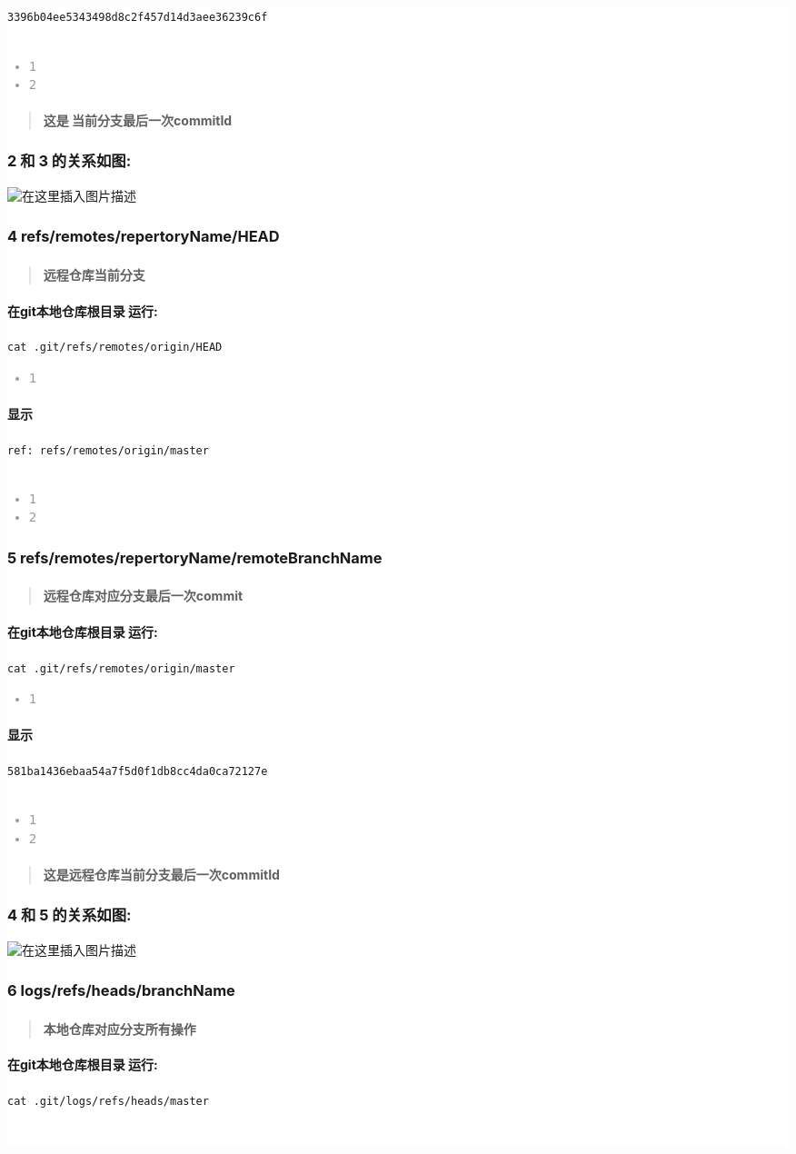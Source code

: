 <pre class="prettyprint"><code class="has-numbering" onclick="mdcp.copyCode(event)" style="position: unset;">3396b04ee5343498d8c2f457d14d3aee36239c6f

<div class="hljs-button {2}" data-title="复制"></div></code><ul class="pre-numbering" style=""><li style="color: rgb(153, 153, 153);">1</li><li style="color: rgb(153, 153, 153);">2</li></ul></pre>
<blockquote>
<h4><a id="_commitId_57"></a>这是 当前分支最后一次commitId</h4>
</blockquote>
<h3><a name="t5"></a><a id="2__3__59"></a>2 和 3 的关系如图:</h3>
<p><img src="https://img-blog.csdn.net/20181004111137755?watermark/2/text/aHR0cHM6Ly9ibG9nLmNzZG4ubmV0L3Nvbmd5dWVxdWFu/font/5a6L5L2T/fontsize/400/fill/I0JBQkFCMA==/dissolve/70" alt="在这里插入图片描述"></p>
<h3><a name="t6"></a><a id="4_refsremotesrepertoryNameHEAD_62"></a>4 refs/remotes/repertoryName/HEAD</h3>
<blockquote>
<h4><a id="_63"></a>远程仓库当前分支</h4>
</blockquote>
<h4><a id="git__64"></a>在git本地仓库根目录 运行:</h4>
<pre class="prettyprint"><code class="has-numbering" onclick="mdcp.copyCode(event)" style="position: unset;">cat .git/refs/remotes/origin/HEAD
<div class="hljs-button {2}" data-title="复制"></div></code><ul class="pre-numbering" style=""><li style="color: rgb(153, 153, 153);">1</li></ul></pre>
<h4><a id="_69"></a>显示</h4>
<pre class="prettyprint"><code class="has-numbering" onclick="mdcp.copyCode(event)" style="position: unset;">ref: refs/remotes/origin/master

<div class="hljs-button {2}" data-title="复制"></div></code><ul class="pre-numbering" style=""><li style="color: rgb(153, 153, 153);">1</li><li style="color: rgb(153, 153, 153);">2</li></ul></pre>
<h3><a name="t7"></a><a id="5_refsremotesrepertoryNameremoteBranchName_76"></a>5 refs/remotes/repertoryName/remoteBranchName</h3>
<blockquote>
<h4><a id="commit_77"></a>远程仓库对应分支最后一次commit</h4>
</blockquote>
<h4><a id="git__78"></a>在git本地仓库根目录 运行:</h4>
<pre class="prettyprint"><code class="has-numbering" onclick="mdcp.copyCode(event)" style="position: unset;">cat .git/refs/remotes/origin/master
<div class="hljs-button {2}" data-title="复制"></div></code><ul class="pre-numbering" style=""><li style="color: rgb(153, 153, 153);">1</li></ul></pre>
<h4><a id="_83"></a>显示</h4>
<pre class="prettyprint"><code class="has-numbering" onclick="mdcp.copyCode(event)" style="position: unset;">581ba1436ebaa54a7f5d0f1db8cc4da0ca72127e

<div class="hljs-button {2}" data-title="复制"></div></code><ul class="pre-numbering" style=""><li style="color: rgb(153, 153, 153);">1</li><li style="color: rgb(153, 153, 153);">2</li></ul></pre>
<blockquote>
<h4><a id="commitId_89"></a>这是远程仓库当前分支最后一次commitId</h4>
</blockquote>
<h3><a name="t8"></a><a id="4__5__91"></a>4 和 5 的关系如图:</h3>
<p><img src="https://img-blog.csdn.net/20181004111234450?watermark/2/text/aHR0cHM6Ly9ibG9nLmNzZG4ubmV0L3Nvbmd5dWVxdWFu/font/5a6L5L2T/fontsize/400/fill/I0JBQkFCMA==/dissolve/70" alt="在这里插入图片描述"></p>
<h3><a name="t9"></a><a id="6_logsrefsheadsbranchName_95"></a>6 logs/refs/heads/branchName</h3>
<blockquote>
<h4><a id="_96"></a>本地仓库对应分支所有操作</h4>
</blockquote>
<h4><a id="git__98"></a>在git本地仓库根目录 运行:</h4>
<pre class="prettyprint"><code class="has-numbering" onclick="mdcp.copyCode(event)" style="position: unset;">cat .git/logs/refs/heads/master 
